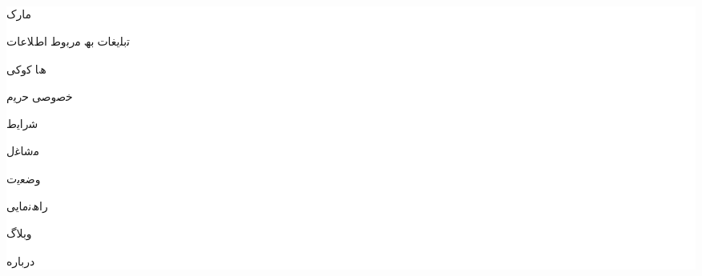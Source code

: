 ﻣﺎرک 

ﺗﺑﻠﯾﻐﺎت ﺑﮫ ﻣرﺑوط اطﻼﻋﺎت 

ھﺎ ﮐوﮐﯽ 

ﺧﺻوﺻﯽ ﺣرﯾم 

ﺷراﯾط 

ﻣﺷﺎﻏل 

وﺿﻌﯾت 

راھﻧﻣﺎﯾﯽ 

وﺑﻼگ 

درﺑﺎره

